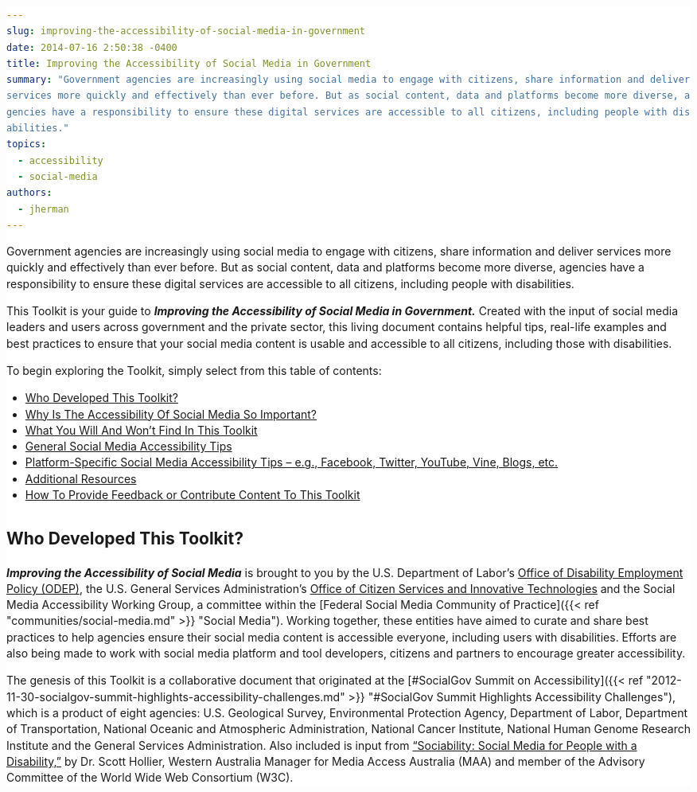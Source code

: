 ```yaml
---
slug: improving-the-accessibility-of-social-media-in-government
date: 2014-07-16 2:50:38 -0400
title: Improving the Accessibility of Social Media in Government
summary: "Government agencies are increasingly using social media to engage with citizens, share information and deliver services more quickly and effectively than ever before. But as social content, data and platforms become more diverse, agencies have a responsibility to ensure these digital services are accessible to all citizens, including people with disabilities."
topics:
  - accessibility
  - social-media
authors:
  - jherman
---
```


Government agencies are increasingly using social media to engage with citizens, share information and deliver services more quickly and effectively than ever before. But as social content, data and platforms become more diverse, agencies have a responsibility to ensure these digital services are accessible to all citizens, including people with disabilities.

This Toolkit is your guide to **_Improving the Accessibility of Social Media in Government._** Created with the input of social media leaders and users across government and the private sector, this living document contains helpful tips, real-life examples and best practices to ensure that your social media content is usable and accessible to all citizens, including those with disabilities.

To begin exploring the Toolkit, simply select from this table of contents:

  * [Who Developed This Toolkit?](#developed)
  * [Why Is The Accessibility Of Social Media So Important?](#accessibility)
  * [What You Will And Won&#8217;t Find In This Toolkit](#find)
  * [General Social Media Accessibility Tips](#general)
  * [Platform-Specific Social Media Accessibility Tips – e.g., Facebook, Twitter, YouTube, Vine, Blogs, etc.](#specific)
  * [Additional Resources](#additional)
  * [How To Provide Feedback or Contribute Content To This Toolkit](#provide)

## Who Developed This Toolkit?

**_Improving the Accessibility of Social Media_** is brought to you by the U.S. Department of Labor&#8217;s [Office of Disability Employment Policy (ODEP)](http://www.dol.gov/odep/), the U.S. General Services Administration’s [Office of Citizen Services and Innovative Technologies](http://www.gsa.gov/portal/category/25729) and the Social Media Accessibility Working Group, a committee within the [Federal Social Media Community of Practice]({{< ref "communities/social-media.md" >}} "Social Media"). Working together, these entities have aimed to curate and share best practices to help agencies ensure their social media content is accessible everyone, including users with disabilities. Efforts are also being made to work with social media platform and tool developers, citizens and partners to encourage greater accessibility.

The genesis of this Toolkit is a collaborative document that originated at the [#SocialGov Summit on Accessibility]({{< ref "2012-11-30-socialgov-summit-highlights-accessibility-challenges.md" >}} "#SocialGov Summit Highlights Accessibility Challenges"), which is a product of eight agencies: U.S. Geological Survey, Environmental Protection Agency, Department of Labor, Department of Transportation, National Oceanic and Atmospheric Administration, National Cancer Institute, National Human Genome Research Institute and the General Services Administration. Also included is input from [“Sociability: Social Media for People with a Disability,”](http://www.mediaaccess.org.au/online-media/social-media) by Dr. Scott Hollier, Western Australia Manager for Media Access Australia (MAA) and member of the Advisory Committee of the World Wide Web Consortium (W3C).
